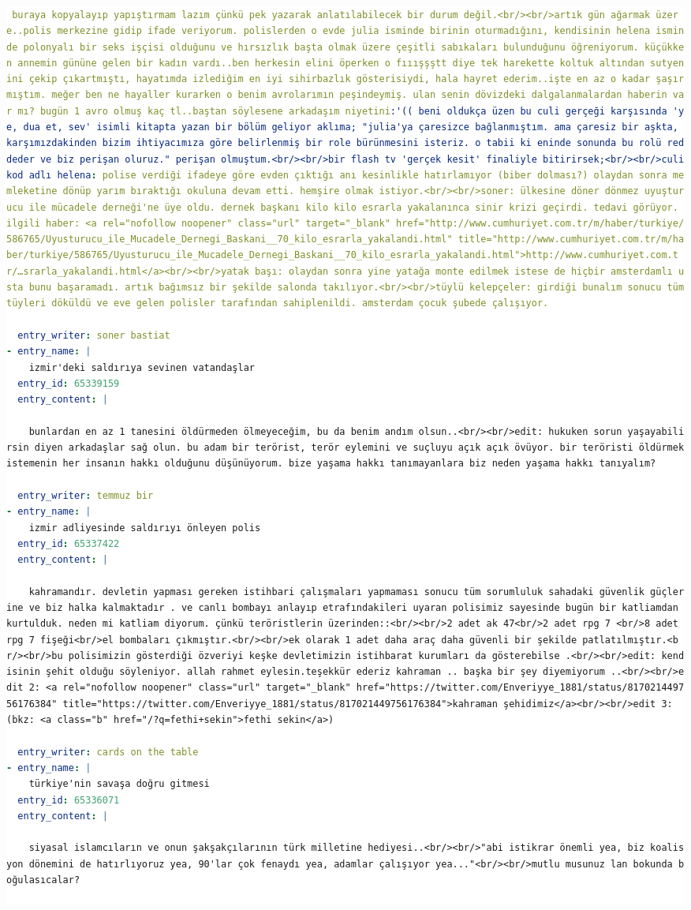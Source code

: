 ```yaml
 buraya kopyalayıp yapıştırmam lazım çünkü pek yazarak anlatılabilecek bir durum değil.<br/><br/>artık gün ağarmak üzere..polis merkezine gidip ifade veriyorum. polislerden o evde julia isminde birinin oturmadığını, kendisinin helena isminde polonyalı bir seks işçisi olduğunu ve hırsızlık başta olmak üzere çeşitli sabıkaları bulunduğunu öğreniyorum. küçükken annemin gününe gelen bir kadın vardı..ben herkesin elini öperken o fııışşştt diye tek harekette koltuk altından sutyenini çekip çıkartmıştı, hayatımda izlediğim en iyi sihirbazlık gösterisiydi, hala hayret ederim..işte en az o kadar şaşırmıştım. meğer ben ne hayaller kurarken o benim avrolarımın peşindeymiş. ulan senin dövizdeki dalgalanmalardan haberin var mı? bugün 1 avro olmuş kaç tl..baştan söylesene arkadaşım niyetini:'(( beni oldukça üzen bu culi gerçeği karşısında 'ye, dua et, sev' isimli kitapta yazan bir bölüm geliyor aklıma; "julia'ya çaresizce bağlanmıştım. ama çaresiz bir aşkta, karşımızdakinden bizim ihtiyacımıza göre belirlenmiş bir role bürünmesini isteriz. o tabii ki eninde sonunda bu rolü reddeder ve biz perişan oluruz." perişan olmuştum.<br/><br/>bir flash tv 'gerçek kesit' finaliyle bitirirsek;<br/><br/>culi kod adlı helena: polise verdiği ifadeye göre evden çıktığı anı kesinlikle hatırlamıyor (biber dolması?) olaydan sonra memleketine dönüp yarım bıraktığı okuluna devam etti. hemşire olmak istiyor.<br/><br/>soner: ülkesine döner dönmez uyuşturucu ile mücadele derneği'ne üye oldu. dernek başkanı kilo kilo esrarla yakalanınca sinir krizi geçirdi. tedavi görüyor. ilgili haber: <a rel="nofollow noopener" class="url" target="_blank" href="http://www.cumhuriyet.com.tr/m/haber/turkiye/586765/Uyusturucu_ile_Mucadele_Dernegi_Baskani__70_kilo_esrarla_yakalandi.html" title="http://www.cumhuriyet.com.tr/m/haber/turkiye/586765/Uyusturucu_ile_Mucadele_Dernegi_Baskani__70_kilo_esrarla_yakalandi.html">http://www.cumhuriyet.com.tr/…srarla_yakalandi.html</a><br/><br/>yatak başı: olaydan sonra yine yatağa monte edilmek istese de hiçbir amsterdamlı usta bunu başaramadı. artık bağımsız bir şekilde salonda takılıyor.<br/><br/>tüylü kelepçeler: girdiği bunalım sonucu tüm tüyleri döküldü ve eve gelen polisler tarafından sahiplenildi. amsterdam çocuk şubede çalışıyor.
   
  entry_writer: soner bastiat
- entry_name: |
    izmir'deki saldırıya sevinen vatandaşlar
  entry_id: 65339159
  entry_content: |
    
    bunlardan en az 1 tanesini öldürmeden ölmeyeceğim, bu da benim andım olsun..<br/><br/>edit: hukuken sorun yaşayabilirsin diyen arkadaşlar sağ olun. bu adam bir terörist, terör eylemini ve suçluyu açık açık övüyor. bir teröristi öldürmek istemenin her insanın hakkı olduğunu düşünüyorum. bize yaşama hakkı tanımayanlara biz neden yaşama hakkı tanıyalım?
   
  entry_writer: temmuz bir
- entry_name: |
    izmir adliyesinde saldırıyı önleyen polis
  entry_id: 65337422
  entry_content: |
    
    kahramandır. devletin yapması gereken istihbari çalışmaları yapmaması sonucu tüm sorumluluk sahadaki güvenlik güçlerine ve biz halka kalmaktadır . ve canlı bombayı anlayıp etrafındakileri uyaran polisimiz sayesinde bugün bir katliamdan kurtulduk. neden mi katliam diyorum. çünkü teröristlerin üzerinden::<br/><br/>2 adet ak 47<br/>2 adet rpg 7 <br/>8 adet rpg 7 fişeği<br/>el bombaları çıkmıştır.<br/><br/>ek olarak 1 adet daha araç daha güvenli bir şekilde patlatılmıştır.<br/><br/>bu polisimizin gösterdiği özveriyi keşke devletimizin istihbarat kurumları da gösterebilse .<br/><br/>edit: kendisinin şehit olduğu söyleniyor. allah rahmet eylesin.teşekkür ederiz kahraman .. başka bir şey diyemiyorum ..<br/><br/>edit 2: <a rel="nofollow noopener" class="url" target="_blank" href="https://twitter.com/Enveriyye_1881/status/817021449756176384" title="https://twitter.com/Enveriyye_1881/status/817021449756176384">kahraman şehidimiz</a><br/><br/>edit 3: (bkz: <a class="b" href="/?q=fethi+sekin">fethi sekin</a>)
   
  entry_writer: cards on the table
- entry_name: |
    türkiye'nin savaşa doğru gitmesi
  entry_id: 65336071
  entry_content: |
    
    siyasal islamcıların ve onun şakşakçılarının türk milletine hediyesi..<br/><br/>"abi istikrar önemli yea, biz koalisyon dönemini de hatırlıyoruz yea, 90'lar çok fenaydı yea, adamlar çalışıyor yea..."<br/><br/>mutlu musunuz lan bokunda boğulasıcalar?
   
```